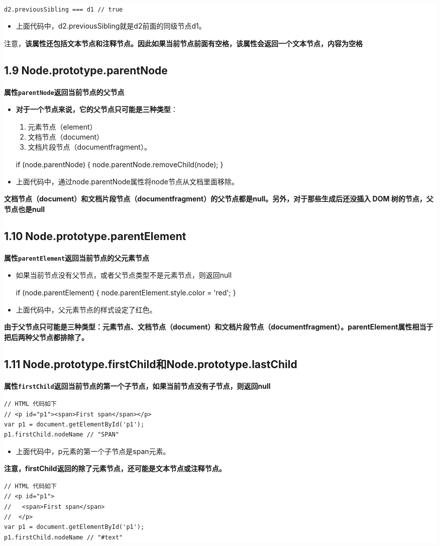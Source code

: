 	d2.previousSibling === d1 // true

- 上面代码中，d2.previousSibling就是d2前面的同级节点d1。

注意，**该属性还包括文本节点和注释节点。因此如果当前节点前面有空格，该属性会返回一个文本节点，内容为空格**

## 1.9 Node.prototype.parentNode

**属性`parentNode`返回当前节点的父节点**

- **对于一个节点来说，它的父节点只可能是三种类型**：

	1. 元素节点（element）
	2. 文档节点（document）
	3. 文档片段节点（documentfragment）。


	if (node.parentNode) {
	  node.parentNode.removeChild(node);
	}

- 上面代码中，通过node.parentNode属性将node节点从文档里面移除。

**文档节点（document）和文档片段节点（documentfragment）的父节点都是null。另外，对于那些生成后还没插入 DOM 树的节点，父节点也是null**

## 1.10 Node.prototype.parentElement

**属性`parentElement`返回当前节点的父元素节点**

- 如果当前节点没有父节点，或者父节点类型不是元素节点，则返回null


	if (node.parentElement) {
	  node.parentElement.style.color = 'red';
	}

- 上面代码中，父元素节点的样式设定了红色。

**由于父节点只可能是三种类型：元素节点、文档节点（document）和文档片段节点（documentfragment）。parentElement属性相当于把后两种父节点都排除了。**

## 1.11 Node.prototype.firstChild和Node.prototype.lastChild

**属性`firstChild`返回当前节点的第一个子节点，如果当前节点没有子节点，则返回null**

	// HTML 代码如下
	// <p id="p1"><span>First span</span></p>
	var p1 = document.getElementById('p1');
	p1.firstChild.nodeName // "SPAN"

- 上面代码中，p元素的第一个子节点是span元素。

**注意，firstChild返回的除了元素节点，还可能是文本节点或注释节点。**

	// HTML 代码如下
	// <p id="p1">
	//   <span>First span</span>
	//  </p>
	var p1 = document.getElementById('p1');
	p1.firstChild.nodeName // "#text"
